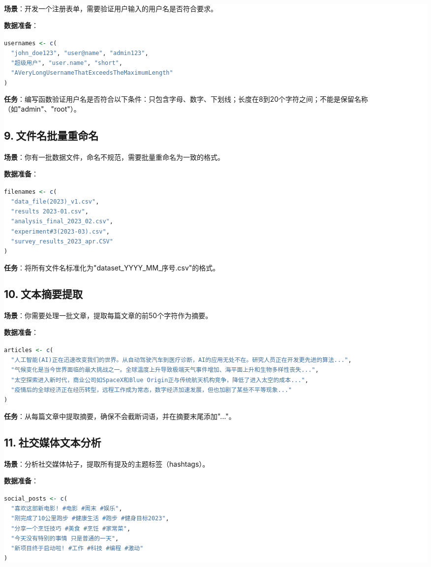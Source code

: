 **场景**：开发一个注册表单，需要验证用户输入的用户名是否符合要求。

**数据准备**：

```r
usernames <- c(
  "john_doe123", "user@name", "admin123",
  "超级用户", "user.name", "short", 
  "AVeryLongUsernameThatExceedsTheMaximumLength"
)
```

**任务**：编写函数验证用户名是否符合以下条件：只包含字母、数字、下划线；长度在8到20个字符之间；不能是保留名称（如"admin"、"root"）。

## 9. 文件名批量重命名

**场景**：你有一批数据文件，命名不规范，需要批量重命名为一致的格式。

**数据准备**：

```r
filenames <- c(
  "data_file(2023)_v1.csv",
  "results 2023-01.csv",
  "analysis_final_2023_02.csv",
  "experiment#3(2023-03).csv",
  "survey_results_2023_apr.CSV"
)
```

**任务**：将所有文件名标准化为"dataset_YYYY_MM_序号.csv"的格式。

## 10. 文本摘要提取

**场景**：你需要处理一批文章，提取每篇文章的前50个字符作为摘要。

**数据准备**：

```r
articles <- c(
  "人工智能(AI)正在迅速改变我们的世界。从自动驾驶汽车到医疗诊断，AI的应用无处不在。研究人员正在开发更先进的算法...",
  "气候变化是当今世界面临的最大挑战之一。全球温度上升导致极端天气事件增加、海平面上升和生物多样性丧失...",
  "太空探索进入新时代，商业公司如SpaceX和Blue Origin正与传统航天机构竞争，降低了进入太空的成本...",
  "疫情后的全球经济正在经历转型，远程工作成为常态，数字经济加速发展，但也加剧了某些不平等现象..."
)
```

**任务**：从每篇文章中提取摘要，确保不会截断词语，并在摘要末尾添加"..."。

## 11. 社交媒体文本分析

**场景**：分析社交媒体帖子，提取所有提及的主题标签（hashtags）。

**数据准备**：

```r
social_posts <- c(
  "喜欢这部新电影! #电影 #周末 #娱乐",
  "刚完成了10公里跑步 #健康生活 #跑步 #健身目标2023",
  "分享一个烹饪技巧 #美食 #烹饪 #家常菜",
  "今天没有特别的事情 只是普通的一天",
  "新项目终于启动啦! #工作 #科技 #编程 #激动"
)
```
